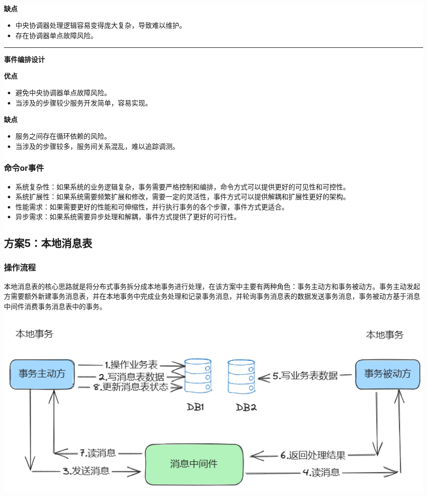 **缺点**

- 中央协调器处理逻辑容易变得庞大复杂，导致难以维护。
- 存在协调器单点故障风险。

***

**事件编排设计**

**优点**

- 避免中央协调器单点故障风险。
- 当涉及的步骤较少服务开发简单，容易实现。

**缺点**

- 服务之间存在循环依赖的风险。
- 当涉及的步骤较多，服务间关系混乱，难以追踪调测。



### 命令or事件

- 系统复杂性：如果系统的业务逻辑复杂，事务需要严格控制和编排，命令方式可以提供更好的可见性和可控性。
- 系统扩展性：如果系统需要频繁扩展和修改，需要一定的灵活性，事件方式可以提供解耦和扩展性更好的架构。
- 性能需求：如果需要更好的性能和可伸缩性，并行执行事务的各个步骤，事件方式更适合。
- 异步需求：如果系统需要异步处理和解耦，事件方式提供了更好的可行性。

## 方案5：本地消息表

### 操作流程

本地消息表的核心思路就是将分布式事务拆分成本地事务进行处理，在该方案中主要有两种角色：事务主动方和事务被动方。事务主动发起方需要额外新建事务消息表，并在本地事务中完成业务处理和记录事务消息，并轮询事务消息表的数据发送事务消息，事务被动方基于消息中间件消费事务消息表中的事务。

![image-20230819094731967](images/image-20230819094731967.png)
